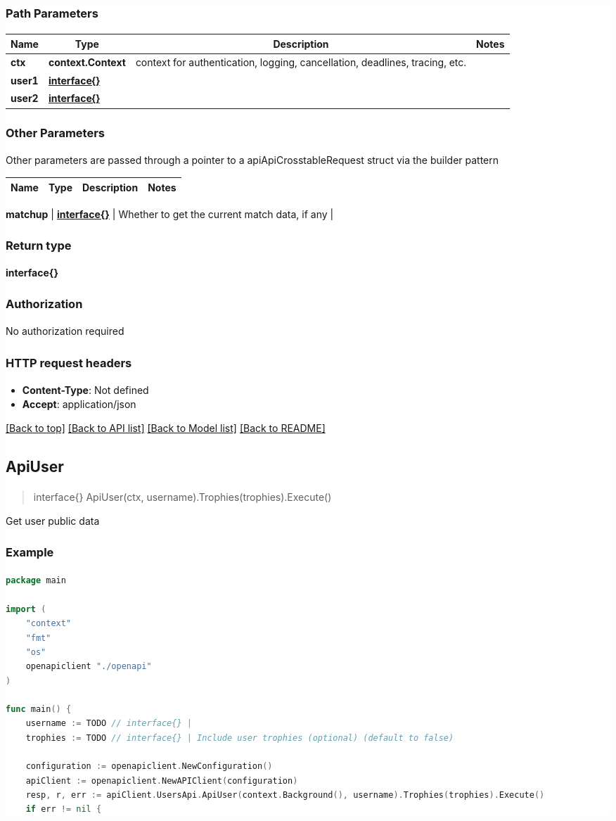 ### Path Parameters


Name | Type | Description  | Notes
------------- | ------------- | ------------- | -------------
**ctx** | **context.Context** | context for authentication, logging, cancellation, deadlines, tracing, etc.
**user1** | [**interface{}**](.md) |  | 
**user2** | [**interface{}**](.md) |  | 

### Other Parameters

Other parameters are passed through a pointer to a apiApiCrosstableRequest struct via the builder pattern


Name | Type | Description  | Notes
------------- | ------------- | ------------- | -------------


 **matchup** | [**interface{}**](interface{}.md) | Whether to get the current match data, if any | 

### Return type

**interface{}**

### Authorization

No authorization required

### HTTP request headers

- **Content-Type**: Not defined
- **Accept**: application/json

[[Back to top]](#) [[Back to API list]](../README.md#documentation-for-api-endpoints)
[[Back to Model list]](../README.md#documentation-for-models)
[[Back to README]](../README.md)


## ApiUser

> interface{} ApiUser(ctx, username).Trophies(trophies).Execute()

Get user public data



### Example

```go
package main

import (
    "context"
    "fmt"
    "os"
    openapiclient "./openapi"
)

func main() {
    username := TODO // interface{} | 
    trophies := TODO // interface{} | Include user trophies (optional) (default to false)

    configuration := openapiclient.NewConfiguration()
    apiClient := openapiclient.NewAPIClient(configuration)
    resp, r, err := apiClient.UsersApi.ApiUser(context.Background(), username).Trophies(trophies).Execute()
    if err != nil {
```